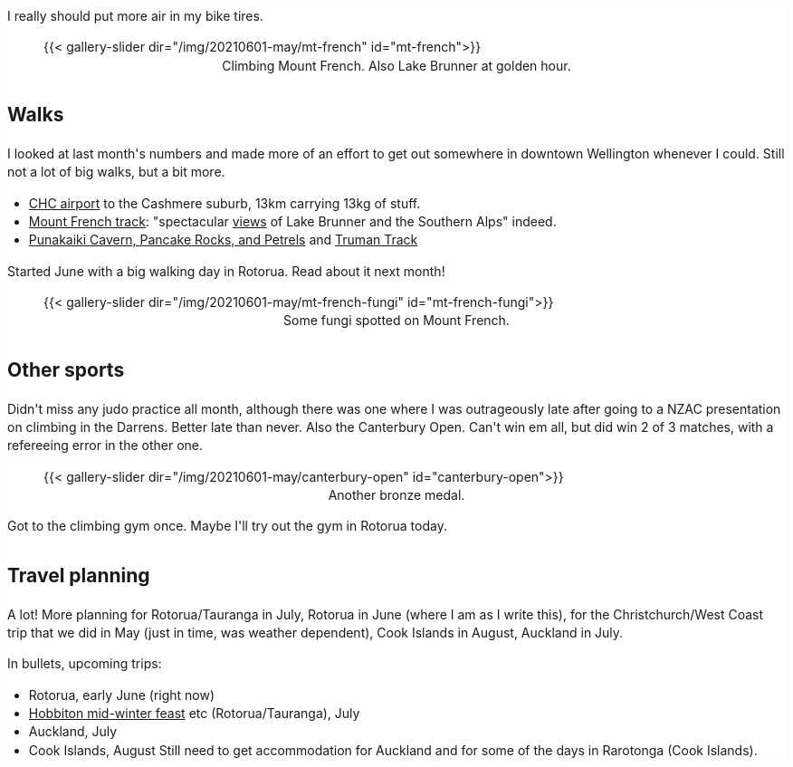 I really should put more air in my bike tires.

<figure>
{{< gallery-slider dir="/img/20210601-may/mt-french" id="mt-french">}}
<figcaption style="text-align:center">Climbing Mount French. Also Lake Brunner at golden hour.</figcaption>
</figure>

## Walks
I looked at last month's numbers and made more of an effort to get out somewhere in downtown Wellington whenever I could.
Still not a lot of big walks, but a bit more.
* [CHC airport](https://gallery.patricklam.ca/index.php?/category/1338) to the Cashmere suburb, 13km carrying 13kg of stuff.
* [Mount French track](https://www.doc.govt.nz/parks-and-recreation/places-to-go/west-coast/places/lake-brunner-area/things-to-do/tracks/mount-french-track/): "spectacular [views](https://gallery.patricklam.ca/index.php?/category/1336) of Lake Brunner and the Southern Alps" indeed.
* [Punakaiki Cavern, Pancake Rocks, and Petrels](https://gallery.patricklam.ca/index.php?/category/1340) and [Truman Track](https://gallery.patricklam.ca/index.php?/category/1341) 

Started June with a big walking day in Rotorua. Read about it next month!

<figure>
{{< gallery-slider dir="/img/20210601-may/mt-french-fungi" id="mt-french-fungi">}}
<figcaption style="text-align:center">Some fungi spotted on Mount French.</figcaption>
</figure>

## Other sports

Didn't miss any judo practice all month, although there was one where
I was outrageously late after going to a NZAC presentation on climbing
in the Darrens. Better late than never. Also the Canterbury
Open. Can't win em all, but did win 2 of 3 matches, with a refereeing
error in the other one.

<figure>
{{< gallery-slider dir="/img/20210601-may/canterbury-open" id="canterbury-open">}}
<figcaption style="text-align:center">Another bronze medal.</figcaption>
</figure>

Got to the climbing gym once. Maybe I'll try out the gym in Rotorua today.

## Travel planning

A lot! More planning for Rotorua/Tauranga in July, Rotorua in June (where I am as I write this),
for the Christchurch/West Coast trip that we did in May (just in time, was weather dependent), 
Cook Islands in August, Auckland in July.

In bullets, upcoming trips:
* Rotorua, early June (right now)
* [Hobbiton mid-winter feast](https://www.hobbitontours.com/en/experiences/mid-winter-feast/) etc (Rotorua/Tauranga), July
* Auckland, July
* Cook Islands, August
Still need to get accommodation for Auckland and for some of the days in Rarotonga (Cook Islands).
